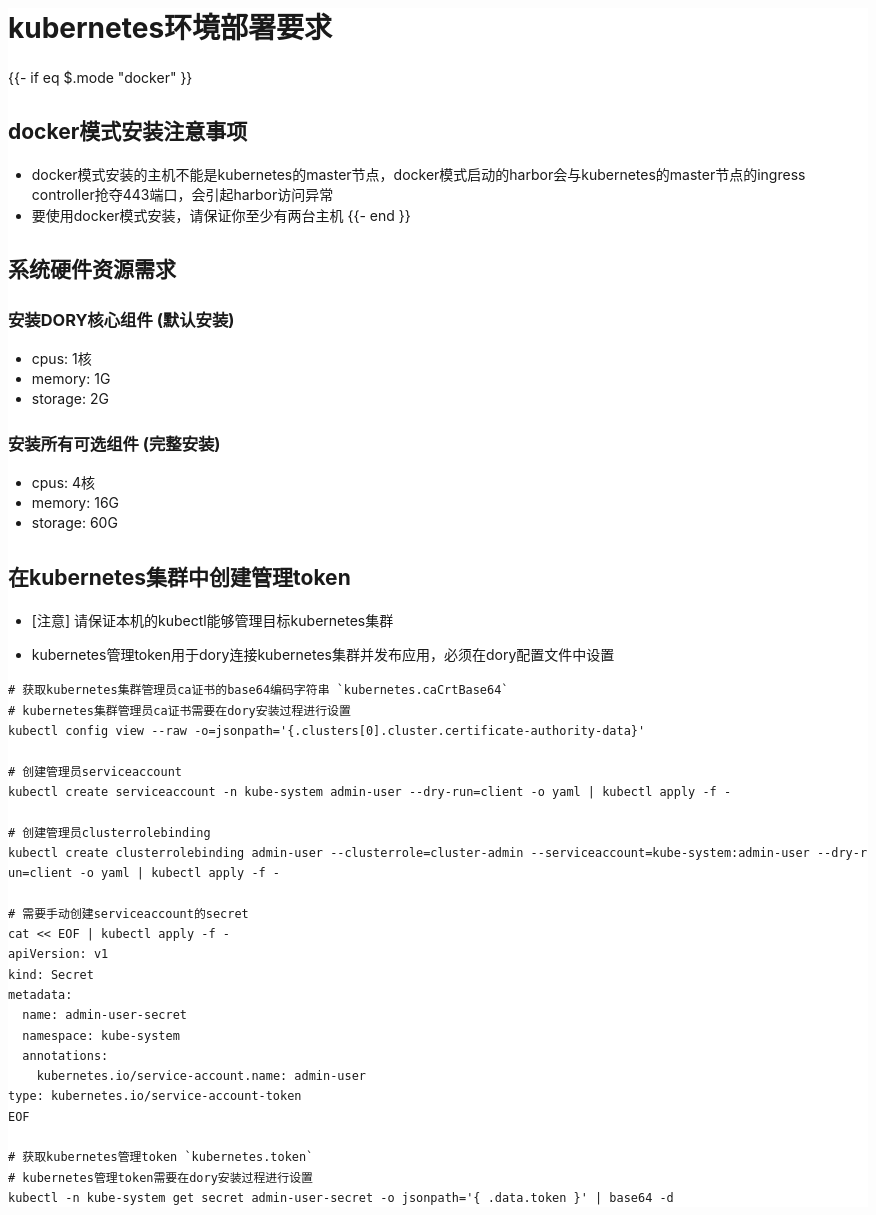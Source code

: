 # kubernetes环境部署要求

{{- if eq $.mode "docker" }}
## docker模式安装注意事项

- docker模式安装的主机不能是kubernetes的master节点，docker模式启动的harbor会与kubernetes的master节点的ingress controller抢夺443端口，会引起harbor访问异常
- 要使用docker模式安装，请保证你至少有两台主机
{{- end }}

## 系统硬件资源需求

### 安装DORY核心组件 (默认安装)

- cpus: 1核
- memory: 1G
- storage: 2G

### 安装所有可选组件 (完整安装)

- cpus: 4核
- memory: 16G
- storage: 60G

## 在kubernetes集群中创建管理token

- [注意] 请保证本机的kubectl能够管理目标kubernetes集群

- kubernetes管理token用于dory连接kubernetes集群并发布应用，必须在dory配置文件中设置

```shell script
# 获取kubernetes集群管理员ca证书的base64编码字符串 `kubernetes.caCrtBase64`
# kubernetes集群管理员ca证书需要在dory安装过程进行设置
kubectl config view --raw -o=jsonpath='{.clusters[0].cluster.certificate-authority-data}'

# 创建管理员serviceaccount
kubectl create serviceaccount -n kube-system admin-user --dry-run=client -o yaml | kubectl apply -f -

# 创建管理员clusterrolebinding
kubectl create clusterrolebinding admin-user --clusterrole=cluster-admin --serviceaccount=kube-system:admin-user --dry-run=client -o yaml | kubectl apply -f -

# 需要手动创建serviceaccount的secret
cat << EOF | kubectl apply -f -
apiVersion: v1
kind: Secret
metadata:
  name: admin-user-secret
  namespace: kube-system
  annotations:
    kubernetes.io/service-account.name: admin-user
type: kubernetes.io/service-account-token
EOF

# 获取kubernetes管理token `kubernetes.token`
# kubernetes管理token需要在dory安装过程进行设置
kubectl -n kube-system get secret admin-user-secret -o jsonpath='{ .data.token }' | base64 -d
```
